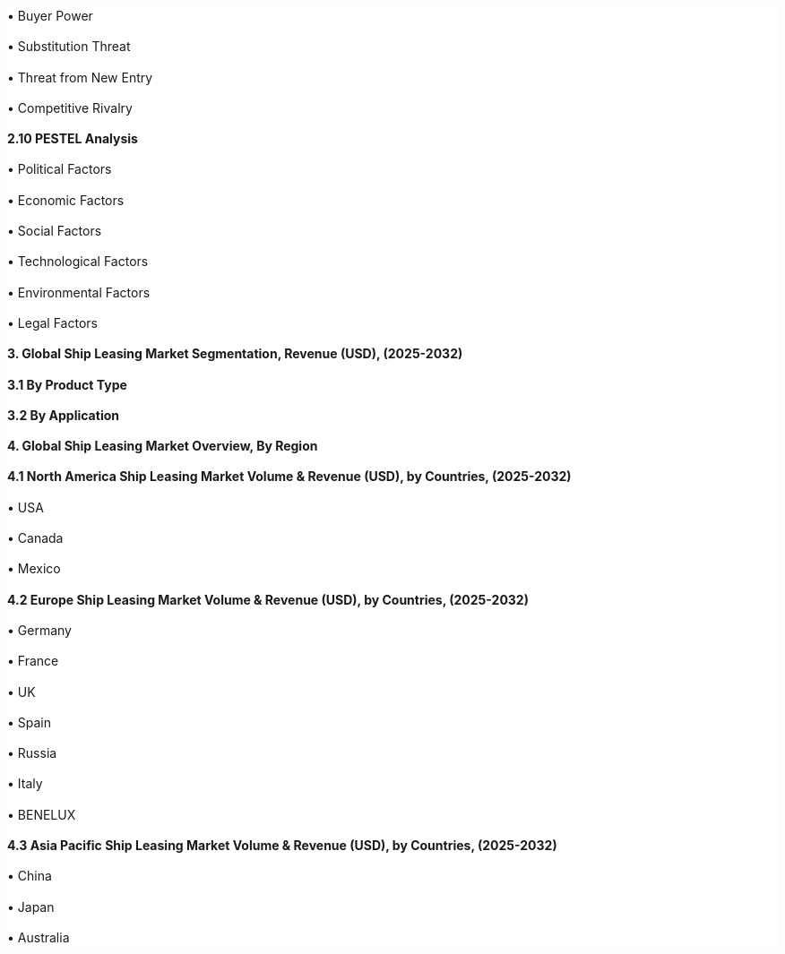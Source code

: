 • Buyer Power

• Substitution Threat

• Threat from New Entry

• Competitive Rivalry

<strong>2.10 PESTEL Analysis</strong>

• Political Factors

• Economic Factors

• Social Factors

• Technological Factors

• Environmental Factors

• Legal Factors

<strong>3. Global Ship Leasing Market Segmentation, Revenue (USD), (2025-2032)</strong>

<strong>3.1 By Product Type</strong>

<strong>3.2 By Application</strong>

<strong>4. Global Ship Leasing Market Overview, By Region</strong>

<strong>4.1 North America Ship Leasing Market Volume &amp; Revenue (USD), by Countries, (2025-2032)</strong>

• USA

• Canada

• Mexico

<strong>4.2 Europe Ship Leasing Market Volume &amp; Revenue (USD), by Countries, (2025-2032)</strong>

• Germany

• France

• UK

• Spain

• Russia

• Italy

• BENELUX

<strong>4.3 Asia Pacific Ship Leasing Market Volume &amp; Revenue (USD), by Countries, (2025-2032)</strong>

• China

• Japan

• Australia

